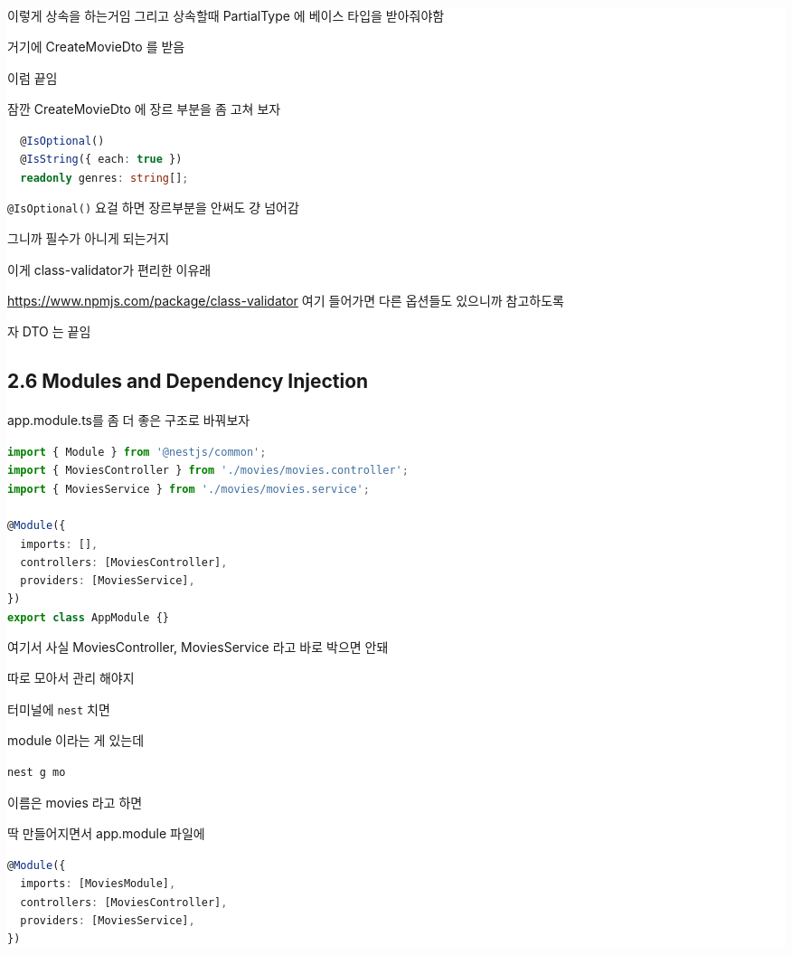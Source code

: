 이렇게 상속을 하는거임 그리고 상속할때 PartialType 에 베이스 타입을 받아줘야함

거기에 CreateMovieDto 를 받음

이럼 끝임

잠깐 CreateMovieDto 에 장르 부분을 좀 고쳐 보자

```ts
  @IsOptional()
  @IsString({ each: true })
  readonly genres: string[];
```

`@IsOptional()` 요걸 하면 장르부분을 안써도 걍 넘어감

그니까 필수가 아니게 되는거지

이게 class-validator가 편리한 이유래

https://www.npmjs.com/package/class-validator 여기 들어가면 다른 옵션들도 있으니까 참고하도록

자 DTO 는 끝임

## 2.6 Modules and Dependency Injection

app.module.ts를 좀 더 좋은 구조로 바꿔보자

```ts
import { Module } from '@nestjs/common';
import { MoviesController } from './movies/movies.controller';
import { MoviesService } from './movies/movies.service';

@Module({
  imports: [],
  controllers: [MoviesController],
  providers: [MoviesService],
})
export class AppModule {}
```

여기서 사실 MoviesController, MoviesService 라고 바로 박으면 안돼

따로 모아서 관리 해야지

터미널에 `nest` 치면

module 이라는 게 있는데

```
nest g mo
```

이름은 movies 라고 하면

딱 만들어지면서 app.module 파일에

```ts
@Module({
  imports: [MoviesModule],
  controllers: [MoviesController],
  providers: [MoviesService],
})
```
